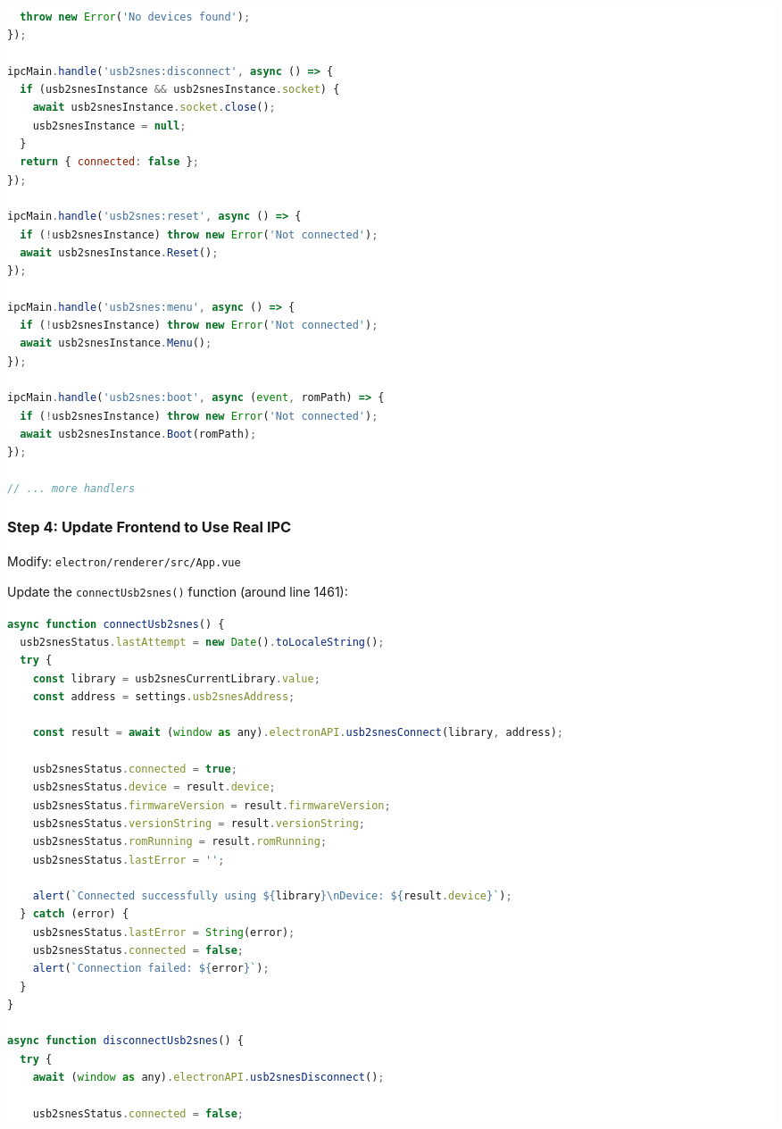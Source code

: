 ```javascript
  throw new Error('No devices found');
});

ipcMain.handle('usb2snes:disconnect', async () => {
  if (usb2snesInstance && usb2snesInstance.socket) {
    await usb2snesInstance.socket.close();
    usb2snesInstance = null;
  }
  return { connected: false };
});

ipcMain.handle('usb2snes:reset', async () => {
  if (!usb2snesInstance) throw new Error('Not connected');
  await usb2snesInstance.Reset();
});

ipcMain.handle('usb2snes:menu', async () => {
  if (!usb2snesInstance) throw new Error('Not connected');
  await usb2snesInstance.Menu();
});

ipcMain.handle('usb2snes:boot', async (event, romPath) => {
  if (!usb2snesInstance) throw new Error('Not connected');
  await usb2snesInstance.Boot(romPath);
});

// ... more handlers
```

### Step 4: Update Frontend to Use Real IPC

Modify: `electron/renderer/src/App.vue`

Update the `connectUsb2snes()` function (around line 1461):

```javascript
async function connectUsb2snes() {
  usb2snesStatus.lastAttempt = new Date().toLocaleString();
  try {
    const library = usb2snesCurrentLibrary.value;
    const address = settings.usb2snesAddress;
    
    const result = await (window as any).electronAPI.usb2snesConnect(library, address);
    
    usb2snesStatus.connected = true;
    usb2snesStatus.device = result.device;
    usb2snesStatus.firmwareVersion = result.firmwareVersion;
    usb2snesStatus.versionString = result.versionString;
    usb2snesStatus.romRunning = result.romRunning;
    usb2snesStatus.lastError = '';
    
    alert(`Connected successfully using ${library}\nDevice: ${result.device}`);
  } catch (error) {
    usb2snesStatus.lastError = String(error);
    usb2snesStatus.connected = false;
    alert(`Connection failed: ${error}`);
  }
}

async function disconnectUsb2snes() {
  try {
    await (window as any).electronAPI.usb2snesDisconnect();
    
    usb2snesStatus.connected = false;
```
